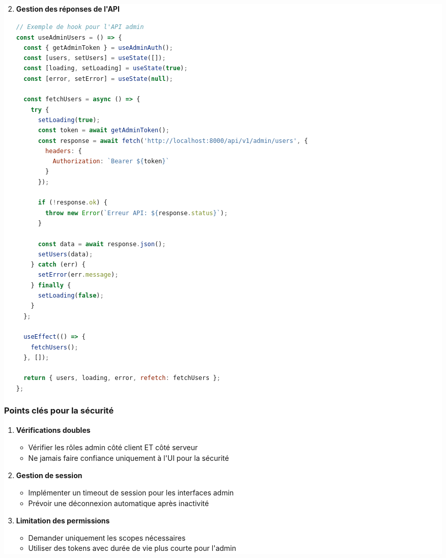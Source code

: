 2. **Gestion des réponses de l'API**
   ```javascript
   // Exemple de hook pour l'API admin
   const useAdminUsers = () => {
     const { getAdminToken } = useAdminAuth();
     const [users, setUsers] = useState([]);
     const [loading, setLoading] = useState(true);
     const [error, setError] = useState(null);
     
     const fetchUsers = async () => {
       try {
         setLoading(true);
         const token = await getAdminToken();
         const response = await fetch('http://localhost:8000/api/v1/admin/users', {
           headers: {
             Authorization: `Bearer ${token}`
           }
         });
         
         if (!response.ok) {
           throw new Error(`Erreur API: ${response.status}`);
         }
         
         const data = await response.json();
         setUsers(data);
       } catch (err) {
         setError(err.message);
       } finally {
         setLoading(false);
       }
     };
     
     useEffect(() => {
       fetchUsers();
     }, []);
     
     return { users, loading, error, refetch: fetchUsers };
   };
   ```

### Points clés pour la sécurité

1. **Vérifications doubles**
   - Vérifier les rôles admin côté client ET côté serveur
   - Ne jamais faire confiance uniquement à l'UI pour la sécurité

2. **Gestion de session**
   - Implémenter un timeout de session pour les interfaces admin
   - Prévoir une déconnexion automatique après inactivité

3. **Limitation des permissions**
   - Demander uniquement les scopes nécessaires
   - Utiliser des tokens avec durée de vie plus courte pour l'admin
